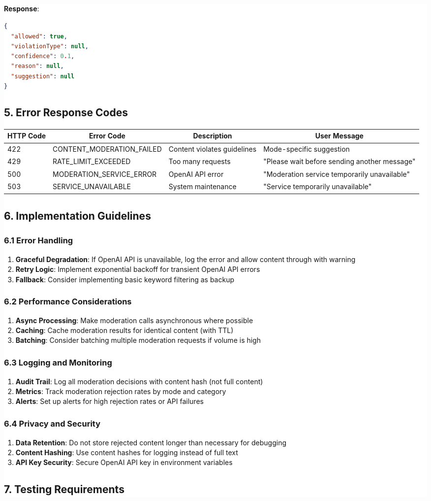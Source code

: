 **Response**:

```json
{
  "allowed": true,
  "violationType": null,
  "confidence": 0.1,
  "reason": null,
  "suggestion": null
}
```

## 5. Error Response Codes

| HTTP Code | Error Code                | Description                 | User Message                                 |
|-----------|---------------------------|-----------------------------|----------------------------------------------|
| 422       | CONTENT_MODERATION_FAILED | Content violates guidelines | Mode-specific suggestion                     |
| 429       | RATE_LIMIT_EXCEEDED       | Too many requests           | "Please wait before sending another message" |
| 500       | MODERATION_SERVICE_ERROR  | OpenAI API error            | "Moderation service temporarily unavailable" |
| 503       | SERVICE_UNAVAILABLE       | System maintenance          | "Service temporarily unavailable"            |

## 6. Implementation Guidelines

### 6.1 Error Handling

1. **Graceful Degradation**: If OpenAI API is unavailable, log the error and allow content through with warning
2. **Retry Logic**: Implement exponential backoff for transient OpenAI API errors
3. **Fallback**: Consider implementing basic keyword filtering as backup

### 6.2 Performance Considerations

1. **Async Processing**: Make moderation calls asynchronous where possible
2. **Caching**: Cache moderation results for identical content (with TTL)
3. **Batching**: Consider batching multiple moderation requests if volume is high

### 6.3 Logging and Monitoring

1. **Audit Trail**: Log all moderation decisions with content hash (not full content)
2. **Metrics**: Track moderation rejection rates by mode and category
3. **Alerts**: Set up alerts for high rejection rates or API failures

### 6.4 Privacy and Security

1. **Data Retention**: Do not store rejected content longer than necessary for debugging
2. **Content Hashing**: Use content hashes for logging instead of full text
3. **API Key Security**: Secure OpenAI API key in environment variables

## 7. Testing Requirements
